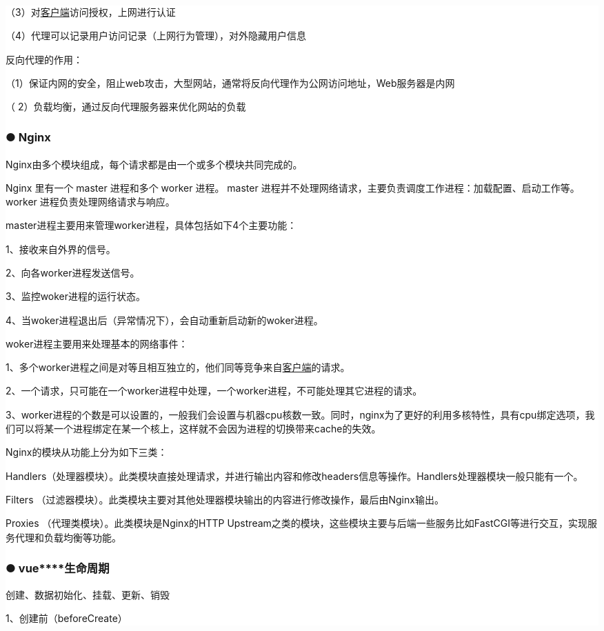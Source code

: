  （3）对[客户端]()访问授权，上网进行认证 

 （4）代理可以记录用户访问记录（上网行为管理），对外隐藏用户信息 

 反向代理的作用： 

 （1）保证内网的安全，阻止web攻击，大型网站，通常将反向代理作为公网访问地址，Web服务器是内网 

   （  2）负载均衡，通过反向代理服务器来优化网站的负载  

   




###  **● Nginx** 

 Nginx由多个模块组成，每个请求都是由一个或多个模块共同完成的。 

   Nginx 里有一个   master 进程和多个   worker 进程。  master 进程并不处理网络请求，主要负责调度工作进程：加载配置、启动工作等。  worker 进程负责处理网络请求与响应。  

   


 master进程主要用来管理worker进程，具体包括如下4个主要功能： 

 1、接收来自外界的信号。 

 2、向各worker进程发送信号。 

 3、监控woker进程的运行状态。 

 4、当woker进程退出后（异常情况下），会自动重新启动新的woker进程。 

 


 woker进程主要用来处理基本的网络事件： 

 1、多个worker进程之间是对等且相互独立的，他们同等竞争来自[客户端]()的请求。 

 2、一个请求，只可能在一个worker进程中处理，一个worker进程，不可能处理其它进程的请求。 

 3、worker进程的个数是可以设置的，一般我们会设置与机器cpu核数一致。同时，nginx为了更好的利用多核特性，具有cpu绑定选项，我们可以将某一个进程绑定在某一个核上，这样就不会因为进程的切换带来cache的失效。 

 


 Nginx的模块从功能上分为如下三类： 

 Handlers（处理器模块）。此类模块直接处理请求，并进行输出内容和修改headers信息等操作。Handlers处理器模块一般只能有一个。 

 Filters （过滤器模块）。此类模块主要对其他处理器模块输出的内容进行修改操作，最后由Nginx输出。 

 Proxies （代理类模块）。此类模块是Nginx的HTTP Upstream之类的模块，这些模块主要与后端一些服务比如FastCGI等进行交互，实现服务代理和负载均衡等功能。 

 


###  **● vue****生命周期** 

 创建、数据初始化、挂载、更新、销毁 

 


 1、创建前（beforeCreate） 
